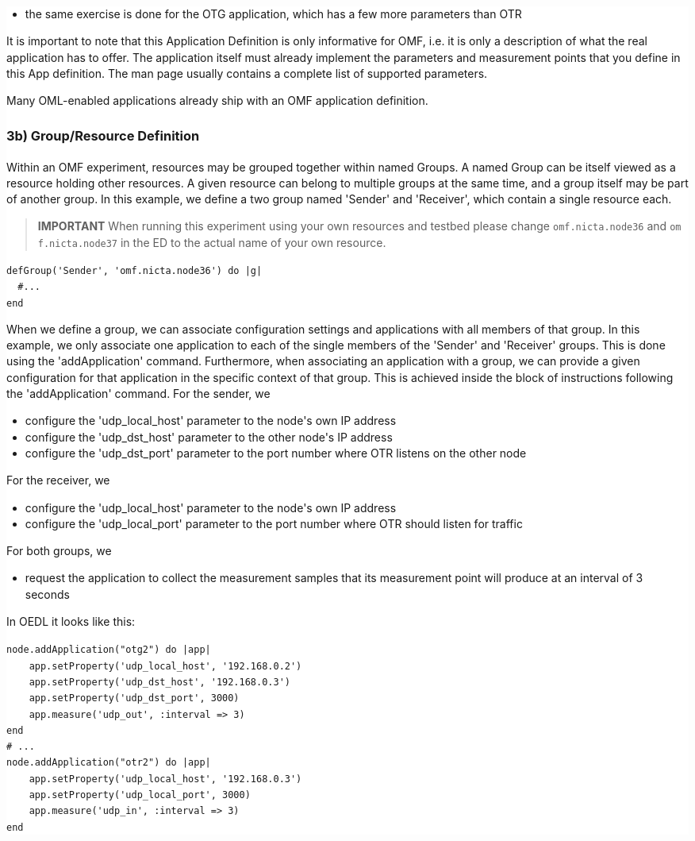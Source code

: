 - the same exercise is done for the OTG application, which has a few more parameters than OTR

It is important to note that this Application Definition is only informative
for OMF, i.e. it is only a description of what the real application has to
offer. The application itself must already implement the parameters
and measurement points that you define in this App definition. The man
page usually contains a complete list of supported parameters.

Many OML-enabled applications already ship with an OMF application definition.

### 3b) Group/Resource Definition

Within an OMF experiment, resources may be grouped together within named
Groups. A named Group can be itself viewed as a resource holding other
resources. A given resource can belong to multiple groups at the same time, and
a group itself may be part of another group.
In this example, we define a two group named 'Sender' and 'Receiver', which contain a
single resource each.

> **IMPORTANT** When running this experiment using your own resources and testbed
please change `omf.nicta.node36` and `omf.nicta.node37` in the ED to the actual name of your
own resource.

    defGroup('Sender', 'omf.nicta.node36') do |g|
      #...
    end

When we define a group, we can associate configuration settings and
applications with all members of that group. In this example, we only associate 
one application to each of the single members of the 'Sender' and 'Receiver' groups. This is done using
the 'addApplication' command. Furthermore, when associating an application
with a group, we can provide a given configuration for that application in the
specific context of that group. This is achieved inside the block of
instructions following the 'addApplication' command. For the sender, we

- configure the 'udp_local_host' parameter to the node's own IP address
- configure the 'udp_dst_host' parameter to the other node's IP address
- configure the 'udp_dst_port' parameter to the port number where OTR listens on the other node

For the receiver, we

- configure the 'udp_local_host' parameter to the node's own IP address
- configure the 'udp_local_port' parameter to the port number where OTR should listen for traffic

For both groups, we

- request the application to collect the measurement samples that its measurement point will produce at an interval of 3 seconds

In OEDL it looks like this:

	node.addApplication("otg2") do |app|
		app.setProperty('udp_local_host', '192.168.0.2')
		app.setProperty('udp_dst_host', '192.168.0.3')
		app.setProperty('udp_dst_port', 3000)
		app.measure('udp_out', :interval => 3)
	end
	# ...
	node.addApplication("otr2") do |app|
		app.setProperty('udp_local_host', '192.168.0.3')
		app.setProperty('udp_local_port', 3000)
		app.measure('udp_in', :interval => 3)
	end

